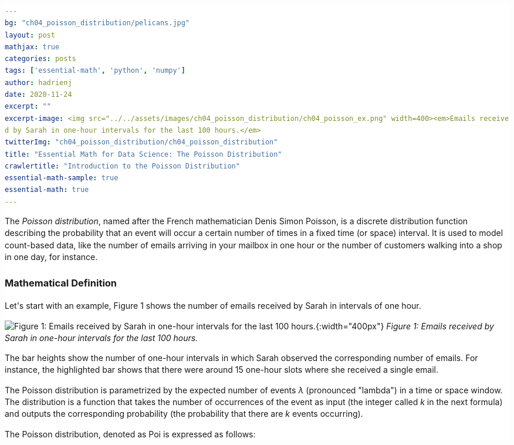 ```yaml
---
bg: "ch04_poisson_distribution/pelicans.jpg"
layout: post
mathjax: true
categories: posts
tags: ['essential-math', 'python', 'numpy']
author: hadrienj
date: 2020-11-24
excerpt: ""
excerpt-image: <img src="../../assets/images/ch04_poisson_distribution/ch04_poisson_ex.png" width=400><em>Emails received by Sarah in one-hour intervals for the last 100 hours.</em>
twitterImg: "ch04_poisson_distribution/ch04_poisson_distribution"
title: "Essential Math for Data Science: The Poisson Distribution"
crawlertitle: "Introduction to the Poisson Distribution"
essential-math-sample: true
essential-math: true
---
```



The *Poisson distribution*, named after the French mathematician Denis
Simon Poisson, is a discrete distribution function describing the
probability that an event will occur a certain number of times in a
fixed time (or space) interval. It is used to model count-based data,
like the number of emails arriving in your mailbox in one hour or the
number of customers walking into a shop in one day, for instance.

### Mathematical Definition

Let's start with an example, Figure 1 shows the
number of emails received by Sarah in intervals of one hour.

![Figure 1: Emails received by Sarah in one-hour intervals for the last
100
hours.](../../assets/images/ch04_poisson_distribution/ch04_poisson_ex.png){:width="400px"}
<em>Figure 1: Emails received by Sarah in one-hour intervals for the last
100
hours.</em>

The bar heights show the number of one-hour intervals in which Sarah
observed the corresponding number of emails. For instance, the
highlighted bar shows that there were around 15 one-hour slots where she
received a single email.

The Poisson distribution is parametrized by the expected number of
events $\lambda$ (pronounced "lambda") in a time or space window. The
distribution is a function that takes the number of occurrences of the
event as input (the integer called $k$ in the next formula) and outputs
the corresponding probability (the probability that there are $k$ events
occurring).

The Poisson distribution, denoted as $\text{Poi}$ is expressed as
follows:
